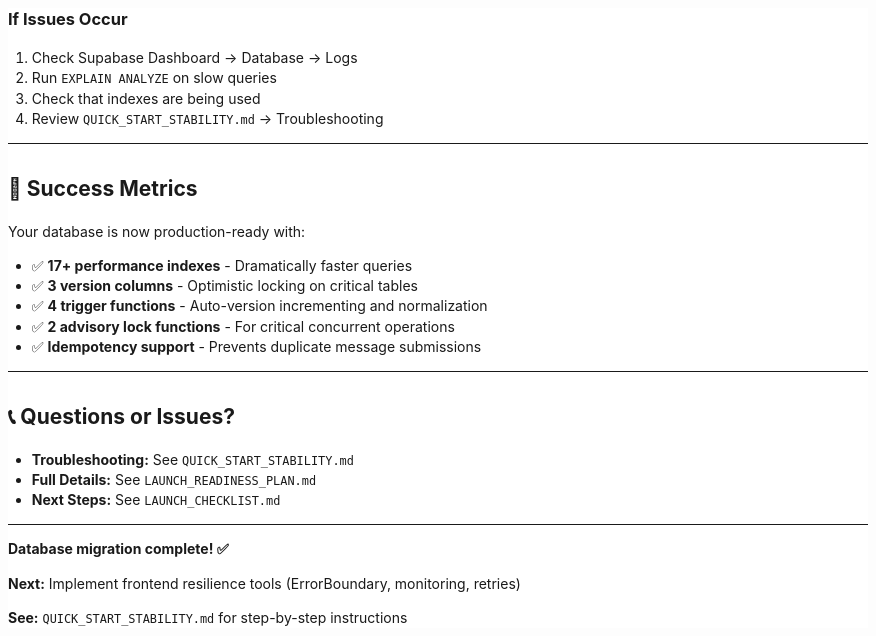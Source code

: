 ### If Issues Occur
1. Check Supabase Dashboard → Database → Logs
2. Run `EXPLAIN ANALYZE` on slow queries
3. Check that indexes are being used
4. Review `QUICK_START_STABILITY.md` → Troubleshooting

---

## 🎉 Success Metrics

Your database is now production-ready with:

- ✅ **17+ performance indexes** - Dramatically faster queries
- ✅ **3 version columns** - Optimistic locking on critical tables
- ✅ **4 trigger functions** - Auto-version incrementing and normalization
- ✅ **2 advisory lock functions** - For critical concurrent operations
- ✅ **Idempotency support** - Prevents duplicate message submissions

---

## 📞 Questions or Issues?

- **Troubleshooting:** See `QUICK_START_STABILITY.md`
- **Full Details:** See `LAUNCH_READINESS_PLAN.md`
- **Next Steps:** See `LAUNCH_CHECKLIST.md`

---

**Database migration complete! ✅**

**Next:** Implement frontend resilience tools (ErrorBoundary, monitoring, retries)

**See:** `QUICK_START_STABILITY.md` for step-by-step instructions

